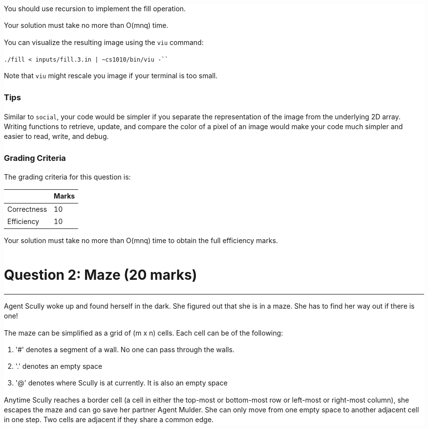 You should use recursion to implement the fill operation.

Your solution must take no more than O(mnq) time.

You can visualize the resulting image using the `viu` command:

```
./fill < inputs/fill.3.in | ~cs1010/bin/viu -``
```

Note that `viu` might rescale you image if your terminal 
is too small.

### Tips

Similar to `social`, your code would be simpler if you
separate the representation of the image from the 
underlying 2D array.  Writing functions to retrieve, 
update, and compare the color of a pixel of an image
would make your code much simpler and easier to read,
write, and debug.

### Grading Criteria

The grading criteria for this question is:

|              | Marks |
|--------------|-------|
| Correctness  | 10    |
| Efficiency   | 10    |

Your solution must take no more than O(mnq) time to obtain
the full efficiency marks.

# Question 2: Maze (20 marks)
-----------------------------

Agent Scully woke up and found herself in the dark.  She
figured out that she is in a maze.  She has to find her way
out if there is one!

The maze can be simplified as a grid of (m x n) cells. Each
cell can be of the following:

1. '#' denotes a segment of a wall.  No one can pass through
   the walls.

2. '.' denotes an empty space

3. '@' denotes where Scully is at currently. It is also an
   empty space

Anytime Scully reaches a border cell (a cell in either the
top-most or bottom-most row or left-most or right-most
column), she escapes the maze and can go save her partner
Agent Mulder.  She can only move from one empty space to
another adjacent cell in one step.  Two cells are adjacent
if they share a common edge.
